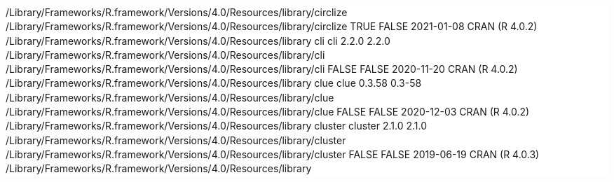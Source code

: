    <td style="text-align:center;"> /Library/Frameworks/R.framework/Versions/4.0/Resources/library/circlize </td>
   <td style="text-align:center;"> /Library/Frameworks/R.framework/Versions/4.0/Resources/library/circlize </td>
   <td style="text-align:center;"> TRUE </td>
   <td style="text-align:center;"> FALSE </td>
   <td style="text-align:center;"> 2021-01-08 </td>
   <td style="text-align:center;"> CRAN (R 4.0.2) </td>
   <td style="text-align:center;">  </td>
   <td style="text-align:center;"> /Library/Frameworks/R.framework/Versions/4.0/Resources/library </td>
  </tr>
  <tr>
   <td style="text-align:left;"> cli </td>
   <td style="text-align:center;"> cli </td>
   <td style="text-align:center;"> 2.2.0 </td>
   <td style="text-align:center;"> 2.2.0 </td>
   <td style="text-align:center;"> /Library/Frameworks/R.framework/Versions/4.0/Resources/library/cli </td>
   <td style="text-align:center;"> /Library/Frameworks/R.framework/Versions/4.0/Resources/library/cli </td>
   <td style="text-align:center;"> FALSE </td>
   <td style="text-align:center;"> FALSE </td>
   <td style="text-align:center;"> 2020-11-20 </td>
   <td style="text-align:center;"> CRAN (R 4.0.2) </td>
   <td style="text-align:center;">  </td>
   <td style="text-align:center;"> /Library/Frameworks/R.framework/Versions/4.0/Resources/library </td>
  </tr>
  <tr>
   <td style="text-align:left;"> clue </td>
   <td style="text-align:center;"> clue </td>
   <td style="text-align:center;"> 0.3.58 </td>
   <td style="text-align:center;"> 0.3-58 </td>
   <td style="text-align:center;"> /Library/Frameworks/R.framework/Versions/4.0/Resources/library/clue </td>
   <td style="text-align:center;"> /Library/Frameworks/R.framework/Versions/4.0/Resources/library/clue </td>
   <td style="text-align:center;"> FALSE </td>
   <td style="text-align:center;"> FALSE </td>
   <td style="text-align:center;"> 2020-12-03 </td>
   <td style="text-align:center;"> CRAN (R 4.0.2) </td>
   <td style="text-align:center;">  </td>
   <td style="text-align:center;"> /Library/Frameworks/R.framework/Versions/4.0/Resources/library </td>
  </tr>
  <tr>
   <td style="text-align:left;"> cluster </td>
   <td style="text-align:center;"> cluster </td>
   <td style="text-align:center;"> 2.1.0 </td>
   <td style="text-align:center;"> 2.1.0 </td>
   <td style="text-align:center;"> /Library/Frameworks/R.framework/Versions/4.0/Resources/library/cluster </td>
   <td style="text-align:center;"> /Library/Frameworks/R.framework/Versions/4.0/Resources/library/cluster </td>
   <td style="text-align:center;"> FALSE </td>
   <td style="text-align:center;"> FALSE </td>
   <td style="text-align:center;"> 2019-06-19 </td>
   <td style="text-align:center;"> CRAN (R 4.0.3) </td>
   <td style="text-align:center;">  </td>
   <td style="text-align:center;"> /Library/Frameworks/R.framework/Versions/4.0/Resources/library </td>
  </tr>
  <tr>